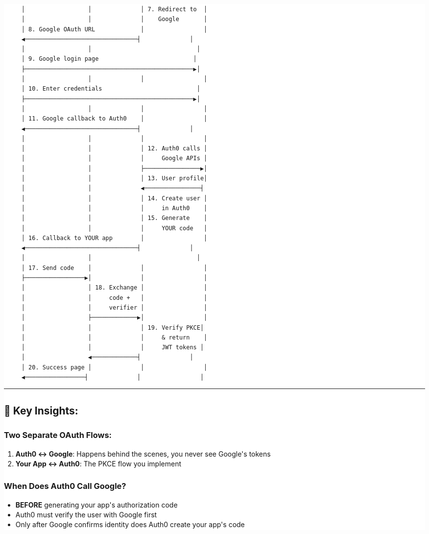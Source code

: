 ```
     │                  │              │ 7. Redirect to  │
     │                  │              │    Google       │
     │ 8. Google OAuth URL             │                 │
     ◀────────────────────────────────┤              │
     │                  │                              │
     │ 9. Google login page                           │
     ├────────────────────────────────────────────────▶│
     │                  │              │                 │
     │ 10. Enter credentials                           │
     ├────────────────────────────────────────────────▶│
     │                  │              │                 │
     │ 11. Google callback to Auth0    │                 │
     ◀────────────────────────────────┤              │
     │                  │              │                 │
     │                  │              │ 12. Auth0 calls │
     │                  │              │     Google APIs │
     │                  │              ├────────────────▶│
     │                  │              │ 13. User profile│
     │                  │              ◀────────────────┤
     │                  │              │ 14. Create user │
     │                  │              │     in Auth0    │
     │                  │              │ 15. Generate    │
     │                  │              │     YOUR code   │
     │ 16. Callback to YOUR app        │                 │
     ◀────────────────────────────────┤              │
     │                  │                              │
     │ 17. Send code    │              │                 │
     ├─────────────────▶│              │                 │
     │                  │ 18. Exchange │                 │
     │                  │     code +   │                 │
     │                  │     verifier │                 │
     │                  ├─────────────▶│                 │
     │                  │              │ 19. Verify PKCE│
     │                  │              │     & return    │
     │                  │              │     JWT tokens │
     │                  ◀─────────────┤              │
     │ 20. Success page │              │                 │
     ◀─────────────────┤              │                 │
```

---

## **🎯 Key Insights:**

### **Two Separate OAuth Flows:**
1. **Auth0 ↔ Google**: Happens behind the scenes, you never see Google's tokens
2. **Your App ↔ Auth0**: The PKCE flow you implement

### **When Does Auth0 Call Google?**
- **BEFORE** generating your app's authorization code
- Auth0 must verify the user with Google first
- Only after Google confirms identity does Auth0 create your app's code
